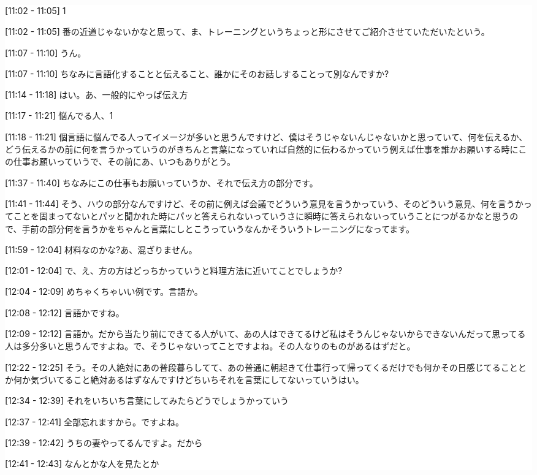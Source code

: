 [11:02 - 11:05]
1

[11:02 - 11:05]
番の近道じゃないかなと思って、ま、トレーニングというちょっと形にさせてご紹介させていただいたという。

[11:07 - 11:10]
うん。

[11:07 - 11:10]
ちなみに言語化することと伝えること、誰かにそのお話しすることって別なんですか?

[11:14 - 11:18]
はい。あ、一般的にやっぱ伝え方

[11:17 - 11:21]
悩んでる人、1

[11:18 - 11:21]
個言語に悩んでる人ってイメージが多いと思うんですけど、僕はそうじゃないんじゃないかと思っていて、何を伝えるか、どう伝えるかの前に何を言うかっていうのがきちんと言葉になっていれば自然的に伝わるかっていう例えば仕事を誰かお願いする時にこの仕事お願いっていうで、その前にあ、いつもありがとう。

[11:37 - 11:40]
ちなみにこの仕事もお願いっていうか、それで伝え方の部分です。

[11:41 - 11:44]
そう、ハウの部分なんですけど、その前に例えば会議でどういう意見を言うかっていう、そのどういう意見、何を言うかってことを固まってないとパッと聞かれた時にパッと答えられないっていうさに瞬時に答えられないっていうことにつがるかなと思うので、手前の部分何を言うかをちゃんと言葉にしとこうっていうなんかそういうトレーニングになってます。

[11:59 - 12:04]
材料なのかな?あ、混ざりません。

[12:01 - 12:04]
で、え、方の方はどっちかっていうと料理方法に近いてことでしょうか?

[12:04 - 12:09]
めちゃくちゃいい例です。言語か。

[12:08 - 12:12]
言語かですね。

[12:09 - 12:12]
言語か。だから当たり前にできてる人がいて、あの人はできてるけど私はそうんじゃないからできないんだって思ってる人は多分多いと思うんですよね。で、そうじゃないってことですよね。その人なりのものがあるはずだと。

[12:22 - 12:25]
そう。その人絶対にあの普段暮らしてて、あの普通に朝起きて仕事行って帰ってくるだけでも何かその日感じてることとか何か気づいてること絶対あるはずなんですけどちいちそれを言葉にしてないっていうはい。

[12:34 - 12:39]
それをいちいち言葉にしてみたらどうでしょうかっていう

[12:37 - 12:41]
全部忘れますから。ですよね。

[12:39 - 12:42]
うちの妻やってるんですよ。だから

[12:41 - 12:43]
なんとかな人を見たとか
